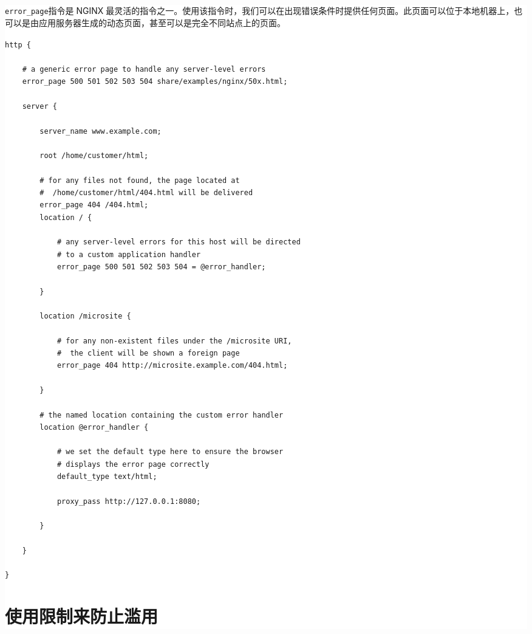 `error_page`指令是 NGINX 最灵活的指令之一。使用该指令时，我们可以在出现错误条件时提供任何页面。此页面可以位于本地机器上，也可以是由应用服务器生成的动态页面，甚至可以是完全不同站点上的页面。

```
http {

    # a generic error page to handle any server-level errors
    error_page 500 501 502 503 504 share/examples/nginx/50x.html;

    server {

        server_name www.example.com;

        root /home/customer/html;

        # for any files not found, the page located at 
        #  /home/customer/html/404.html will be delivered
        error_page 404 /404.html;
        location / {

            # any server-level errors for this host will be directed
            # to a custom application handler
            error_page 500 501 502 503 504 = @error_handler;

        }

        location /microsite {

            # for any non-existent files under the /microsite URI,
            #  the client will be shown a foreign page
            error_page 404 http://microsite.example.com/404.html;

        }

        # the named location containing the custom error handler
        location @error_handler {

            # we set the default type here to ensure the browser
            # displays the error page correctly
            default_type text/html;

            proxy_pass http://127.0.0.1:8080;

        }

    }

}
```

# 使用限制来防止滥用
